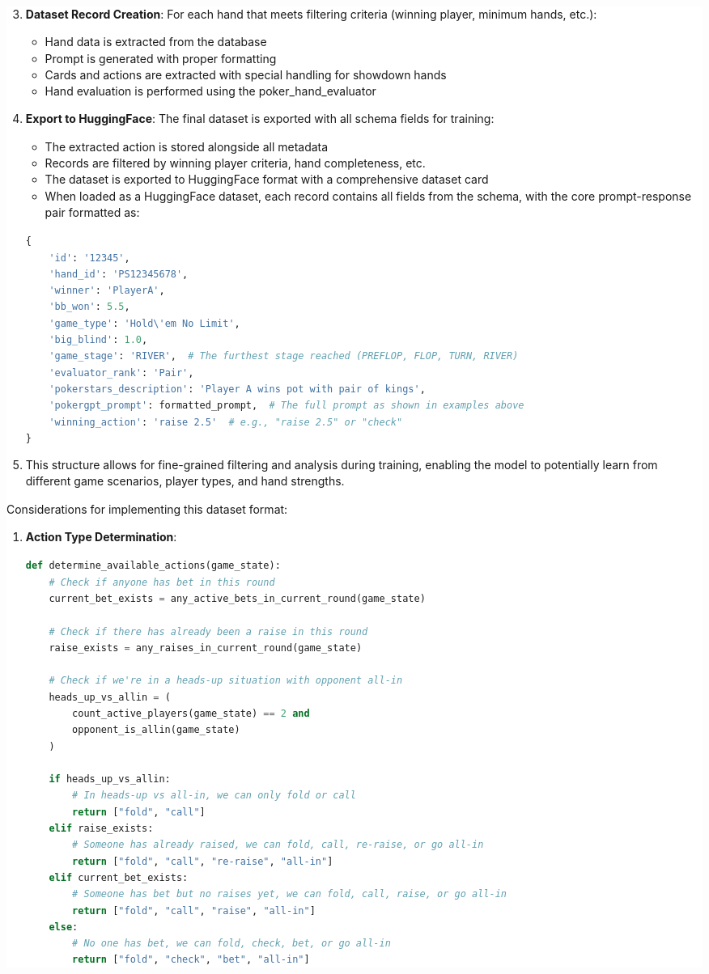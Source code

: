 3. **Dataset Record Creation**: For each hand that meets filtering criteria (winning player, minimum hands, etc.):
   - Hand data is extracted from the database
   - Prompt is generated with proper formatting
   - Cards and actions are extracted with special handling for showdown hands
   - Hand evaluation is performed using the poker_hand_evaluator

4. **Export to HuggingFace**: The final dataset is exported with all schema fields for training:
   - The extracted action is stored alongside all metadata
   - Records are filtered by winning player criteria, hand completeness, etc.
   - The dataset is exported to HuggingFace format with a comprehensive dataset card
   - When loaded as a HuggingFace dataset, each record contains all fields from the schema, with the core prompt-response pair formatted as:

   ```python
   {
       'id': '12345',
       'hand_id': 'PS12345678',
       'winner': 'PlayerA',
       'bb_won': 5.5,
       'game_type': 'Hold\'em No Limit',
       'big_blind': 1.0,
       'game_stage': 'RIVER',  # The furthest stage reached (PREFLOP, FLOP, TURN, RIVER)
       'evaluator_rank': 'Pair',
       'pokerstars_description': 'Player A wins pot with pair of kings',
       'pokergpt_prompt': formatted_prompt,  # The full prompt as shown in examples above
       'winning_action': 'raise 2.5'  # e.g., "raise 2.5" or "check"
   }
   ```

4. This structure allows for fine-grained filtering and analysis during training, enabling the model to potentially learn from different game scenarios, player types, and hand strengths.

Considerations for implementing this dataset format:

1. **Action Type Determination**:

   ```python
   def determine_available_actions(game_state):
       # Check if anyone has bet in this round
       current_bet_exists = any_active_bets_in_current_round(game_state)

       # Check if there has already been a raise in this round
       raise_exists = any_raises_in_current_round(game_state)

       # Check if we're in a heads-up situation with opponent all-in
       heads_up_vs_allin = (
           count_active_players(game_state) == 2 and
           opponent_is_allin(game_state)
       )

       if heads_up_vs_allin:
           # In heads-up vs all-in, we can only fold or call
           return ["fold", "call"]
       elif raise_exists:
           # Someone has already raised, we can fold, call, re-raise, or go all-in
           return ["fold", "call", "re-raise", "all-in"]
       elif current_bet_exists:
           # Someone has bet but no raises yet, we can fold, call, raise, or go all-in
           return ["fold", "call", "raise", "all-in"]
       else:
           # No one has bet, we can fold, check, bet, or go all-in
           return ["fold", "check", "bet", "all-in"]
   ```
